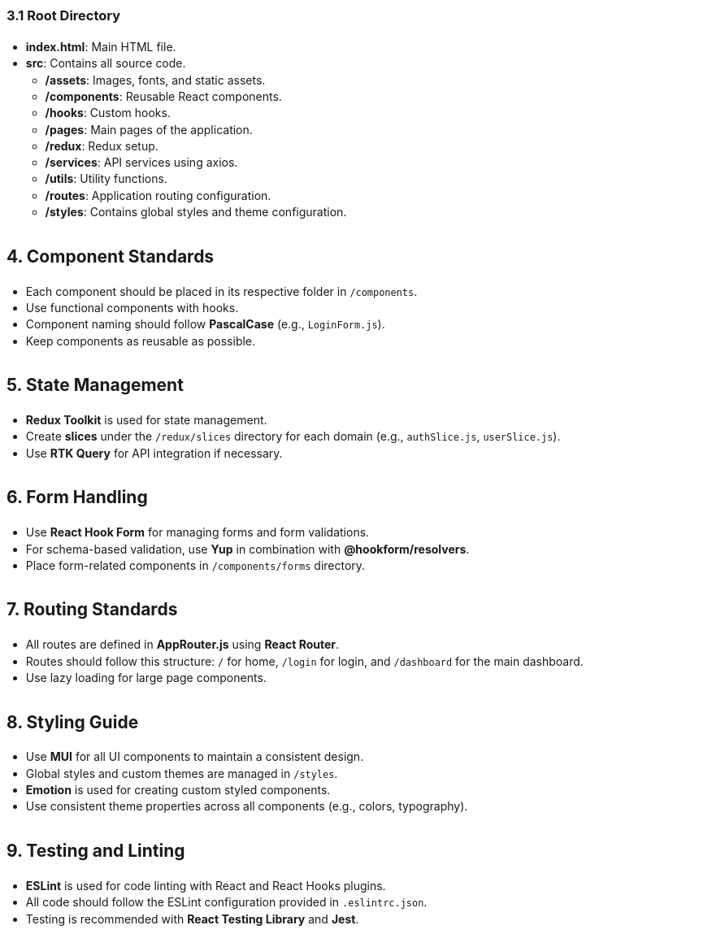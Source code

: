 ### 3.1 Root Directory
- **index.html**: Main HTML file.
- **src**: Contains all source code.
  - **/assets**: Images, fonts, and static assets.
  - **/components**: Reusable React components.
  - **/hooks**: Custom hooks.
  - **/pages**: Main pages of the application.
  - **/redux**: Redux setup.
  - **/services**: API services using axios.
  - **/utils**: Utility functions.
  - **/routes**: Application routing configuration.
  - **/styles**: Contains global styles and theme configuration.

## 4. Component Standards
- Each component should be placed in its respective folder in `/components`.
- Use functional components with hooks.
- Component naming should follow **PascalCase** (e.g., `LoginForm.js`).
- Keep components as reusable as possible.

## 5. State Management
- **Redux Toolkit** is used for state management.
- Create **slices** under the `/redux/slices` directory for each domain (e.g., `authSlice.js`, `userSlice.js`).
- Use **RTK Query** for API integration if necessary.

## 6. Form Handling
- Use **React Hook Form** for managing forms and form validations.
- For schema-based validation, use **Yup** in combination with **@hookform/resolvers**.
- Place form-related components in `/components/forms` directory.

## 7. Routing Standards
- All routes are defined in **AppRouter.js** using **React Router**.
- Routes should follow this structure: `/` for home, `/login` for login, and `/dashboard` for the main dashboard.
- Use lazy loading for large page components.

## 8. Styling Guide
- Use **MUI** for all UI components to maintain a consistent design.
- Global styles and custom themes are managed in `/styles`.
- **Emotion** is used for creating custom styled components.
- Use consistent theme properties across all components (e.g., colors, typography).

## 9. Testing and Linting
- **ESLint** is used for code linting with React and React Hooks plugins.
- All code should follow the ESLint configuration provided in `.eslintrc.json`.
- Testing is recommended with **React Testing Library** and **Jest**.
